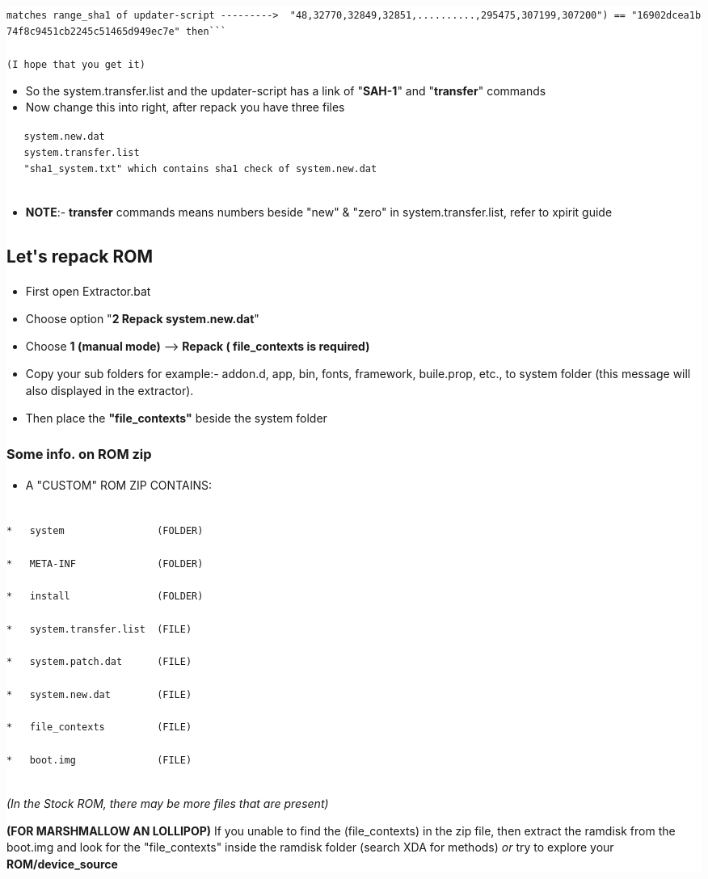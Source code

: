     matches range_sha1 of updater-script --------->  "48,32770,32849,32851,..........,295475,307199,307200") == "16902dcea1b74f8c9451cb2245c51465d949ec7e" then```

    (I hope that you get it)

* So the system.transfer.list and the updater-script has a link of "**SAH-1**" and "**transfer**" commands
* Now change this into right, after repack you have three files 
```
   system.new.dat
   system.transfer.list
   "sha1_system.txt" which contains sha1 check of system.new.dat
   
```
* **NOTE**:- **transfer** commands means numbers beside "new" & "zero" in system.transfer.list, refer to xpirit guide
 
## Let's repack ROM
 
* First open Extractor.bat

* Choose option "**2 Repack system.new.dat**"
 
* Choose **1 (manual mode)** --> **Repack ( file_contexts is required)**
 
* Copy your sub folders for example:- addon.d, app, bin, fonts, framework, buile.prop, etc., to system folder (this message will also displayed in the extractor).
   
* Then place the **"file_contexts"** beside the system folder
   
### Some info. on ROM zip 
* A "CUSTOM" ROM ZIP CONTAINS:
```

*   system                (FOLDER)
   
*   META-INF              (FOLDER)
   
*   install               (FOLDER)
   
*   system.transfer.list  (FILE)
   
*   system.patch.dat      (FILE)
   
*   system.new.dat        (FILE)
   
*   file_contexts         (FILE)
   
*   boot.img              (FILE)
   
```
_(In the Stock ROM, there may be more files that are present)_

   **(FOR MARSHMALLOW AN LOLLIPOP)**  If you unable to find the (file_contexts) in the zip file, then extract the ramdisk from the boot.img
   and look for the "file_contexts" inside the ramdisk folder (search XDA for methods) _or_ try to explore your **ROM/device_source**
